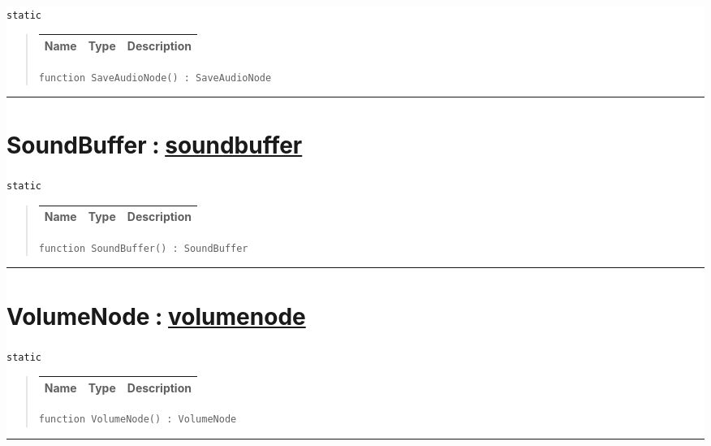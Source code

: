  `static`

> 
> |Name|Type|Description|
> |---|---|---|
> ``` lang=cpp, name=Lightning
> function SaveAudioNode() : SaveAudioNode
> ``` 


---  
 #  SoundBuffer : [soundbuffer](https://plasmaengine.github.io/PlasmaDocs/Plasma1/C++/code_reference/class_reference/soundbuffer.md)

 `static`

> 
> |Name|Type|Description|
> |---|---|---|
> ``` lang=cpp, name=Lightning
> function SoundBuffer() : SoundBuffer
> ``` 


---  
 #  VolumeNode : [volumenode](https://plasmaengine.github.io/PlasmaDocs/Plasma1/C++/code_reference/class_reference/volumenode.md)

 `static`

> 
> |Name|Type|Description|
> |---|---|---|
> ``` lang=cpp, name=Lightning
> function VolumeNode() : VolumeNode
> ``` 


---  
 

 